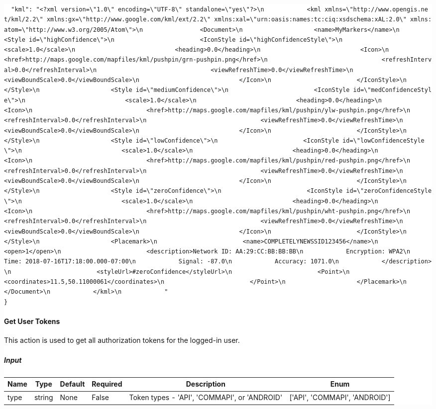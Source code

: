 ```
  "kml": "<?xml version=\"1.0\" encoding=\"UTF-8\" standalone=\"yes\"?>\n            <kml xmlns=\"http://www.opengis.net/kml/2.2\" xmlns:gx=\"http://www.google.com/kml/ext/2.2\" xmlns:xal=\"urn:oasis:names:tc:ciq:xsdschema:xAL:2.0\" xmlns:atom=\"http://www.w3.org/2005/Atom\">\n                <Document>\n                    <name>MyMarkers</name>\n                    <Style id=\"highConfidence\">\n                        <IconStyle id=\"highConfidenceStyle\">\n                            <scale>1.0</scale>\n                            <heading>0.0</heading>\n                            <Icon>\n                                <href>http://maps.google.com/mapfiles/kml/pushpin/grn-pushpin.png</href>\n                                <refreshInterval>0.0</refreshInterval>\n                                <viewRefreshTime>0.0</viewRefreshTime>\n                                <viewBoundScale>0.0</viewBoundScale>\n                            </Icon>\n                        </IconStyle>\n                    </Style>\n                    <Style id=\"mediumConfidence\">\n                        <IconStyle id=\"medConfidenceStyle\">\n                            <scale>1.0</scale>\n                            <heading>0.0</heading>\n                            <Icon>\n                                <href>http://maps.google.com/mapfiles/kml/pushpin/ylw-pushpin.png</href>\n                                <refreshInterval>0.0</refreshInterval>\n                                <viewRefreshTime>0.0</viewRefreshTime>\n                                <viewBoundScale>0.0</viewBoundScale>\n                            </Icon>\n                        </IconStyle>\n                    </Style>\n                    <Style id=\"lowConfidence\">\n                        <IconStyle id=\"lowConfidenceStyle\">\n                            <scale>1.0</scale>\n                            <heading>0.0</heading>\n                            <Icon>\n                                <href>http://maps.google.com/mapfiles/kml/pushpin/red-pushpin.png</href>\n                                <refreshInterval>0.0</refreshInterval>\n                                <viewRefreshTime>0.0</viewRefreshTime>\n                                <viewBoundScale>0.0</viewBoundScale>\n                            </Icon>\n                        </IconStyle>\n                    </Style>\n                    <Style id=\"zeroConfidence\">\n                        <IconStyle id=\"zeroConfidenceStyle\">\n                            <scale>1.0</scale>\n                            <heading>0.0</heading>\n                            <Icon>\n                                <href>http://maps.google.com/mapfiles/kml/pushpin/wht-pushpin.png</href>\n                                <refreshInterval>0.0</refreshInterval>\n                                <viewRefreshTime>0.0</viewRefreshTime>\n                                <viewBoundScale>0.0</viewBoundScale>\n                            </Icon>\n                        </IconStyle>\n                    </Style>\n                    <Placemark>\n                        <name>COMPLETELYNEWSSID123456</name>\n                        <open>1</open>\n                        <description>Network ID: AA:29:CC:BB:BB:BB\n            Encryption: WPA2\n            Time: 2018-07-16T17:18:00.000-07:00\n            Signal: -87.0\n            Accuracy: 1071.0\n            </description>\n                        <styleUrl>#zeroConfidence</styleUrl>\n                        <Point>\n                            <coordinates>11.5,50.11000061</coordinates>\n                        </Point>\n                    </Placemark>\n                </Document>\n            </kml>\n            "
}
```

#### Get User Tokens

This action is used to get all authorization tokens for the logged-in user.

##### Input

|Name|Type|Default|Required|Description|Enum|
|----|----|-------|--------|-----------|----|
|type|string|None|False|Token types - 'API', 'COMMAPI', or 'ANDROID'|['API', 'COMMAPI', 'ANDROID']|
